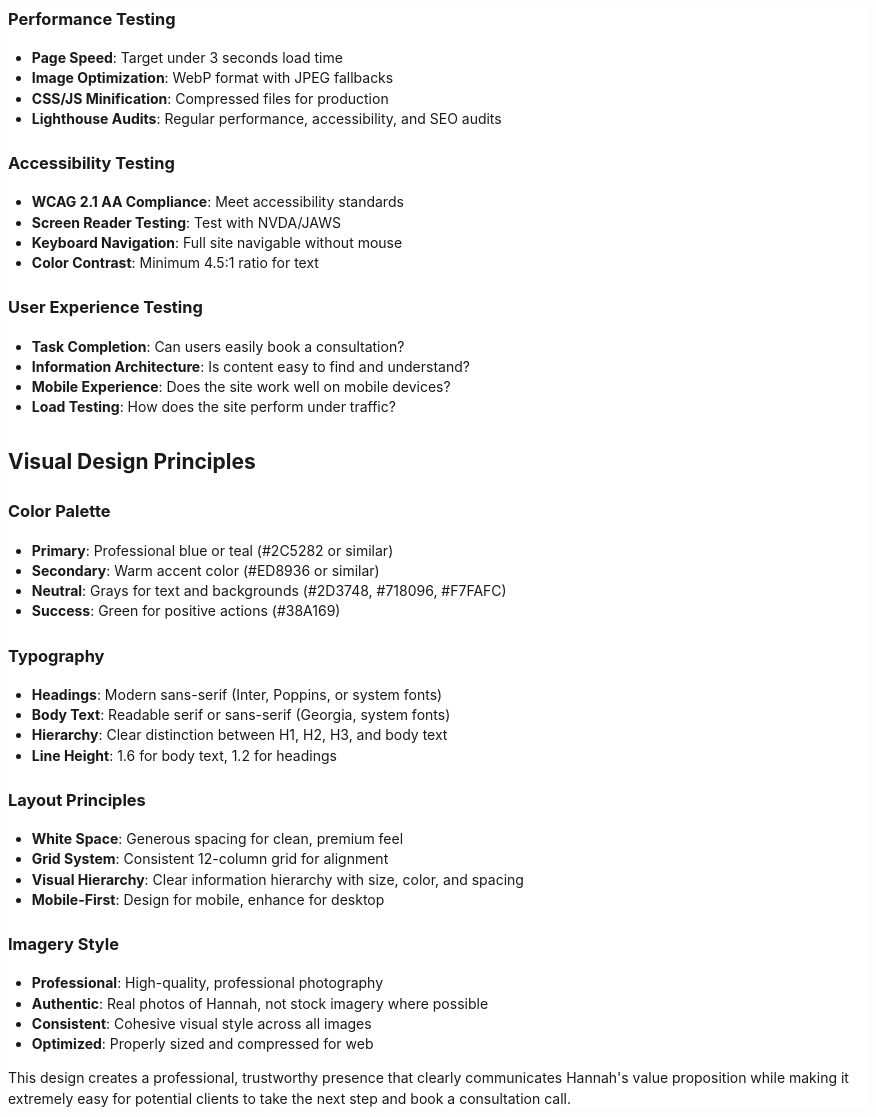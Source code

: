 ### Performance Testing
- **Page Speed**: Target under 3 seconds load time
- **Image Optimization**: WebP format with JPEG fallbacks
- **CSS/JS Minification**: Compressed files for production
- **Lighthouse Audits**: Regular performance, accessibility, and SEO audits

### Accessibility Testing
- **WCAG 2.1 AA Compliance**: Meet accessibility standards
- **Screen Reader Testing**: Test with NVDA/JAWS
- **Keyboard Navigation**: Full site navigable without mouse
- **Color Contrast**: Minimum 4.5:1 ratio for text

### User Experience Testing
- **Task Completion**: Can users easily book a consultation?
- **Information Architecture**: Is content easy to find and understand?
- **Mobile Experience**: Does the site work well on mobile devices?
- **Load Testing**: How does the site perform under traffic?

## Visual Design Principles

### Color Palette
- **Primary**: Professional blue or teal (#2C5282 or similar)
- **Secondary**: Warm accent color (#ED8936 or similar)
- **Neutral**: Grays for text and backgrounds (#2D3748, #718096, #F7FAFC)
- **Success**: Green for positive actions (#38A169)

### Typography
- **Headings**: Modern sans-serif (Inter, Poppins, or system fonts)
- **Body Text**: Readable serif or sans-serif (Georgia, system fonts)
- **Hierarchy**: Clear distinction between H1, H2, H3, and body text
- **Line Height**: 1.6 for body text, 1.2 for headings

### Layout Principles
- **White Space**: Generous spacing for clean, premium feel
- **Grid System**: Consistent 12-column grid for alignment
- **Visual Hierarchy**: Clear information hierarchy with size, color, and spacing
- **Mobile-First**: Design for mobile, enhance for desktop

### Imagery Style
- **Professional**: High-quality, professional photography
- **Authentic**: Real photos of Hannah, not stock imagery where possible
- **Consistent**: Cohesive visual style across all images
- **Optimized**: Properly sized and compressed for web

This design creates a professional, trustworthy presence that clearly communicates Hannah's value proposition while making it extremely easy for potential clients to take the next step and book a consultation call.